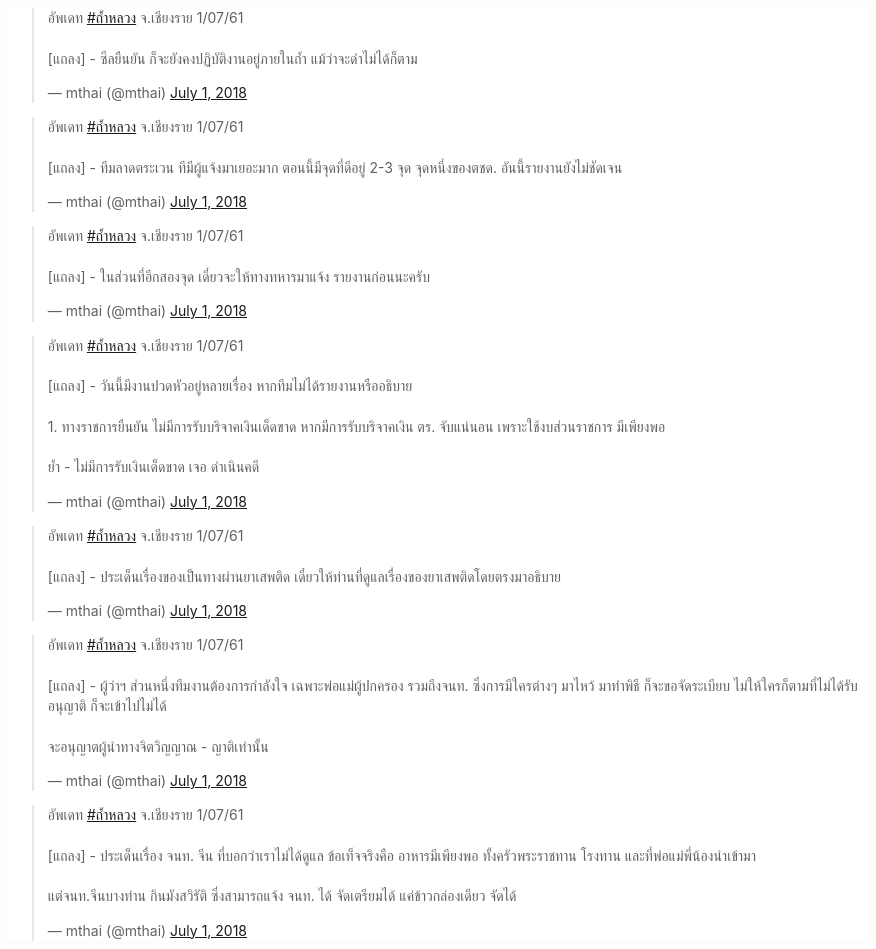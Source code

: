 <blockquote class="twitter-tweet" data-lang="en"><p lang="th" dir="ltr">อัพเดท <a href="https://twitter.com/hashtag/%E0%B8%96%E0%B9%89%E0%B8%B3%E0%B8%AB%E0%B8%A5%E0%B8%A7%E0%B8%87?src=hash&amp;ref_src=twsrc%5Etfw">#ถ้ำหลวง</a> จ.เชียงราย 1/07/61<br><br>[แถลง] - ซีลยืนยัน ก็จะยังคงปฏิบัติงานอยู่ภายในถ้ำ แม้ว่าจะดำไม่ได้ก็ตาม</p>&mdash; mthai (@mthai) <a href="https://twitter.com/mthai/status/1013359923994902528?ref_src=twsrc%5Etfw">July 1, 2018</a></blockquote>
<script async src="https://platform.twitter.com/widgets.js" charset="utf-8"></script>

<blockquote class="twitter-tweet" data-lang="en"><p lang="th" dir="ltr">อัพเดท <a href="https://twitter.com/hashtag/%E0%B8%96%E0%B9%89%E0%B8%B3%E0%B8%AB%E0%B8%A5%E0%B8%A7%E0%B8%87?src=hash&amp;ref_src=twsrc%5Etfw">#ถ้ำหลวง</a> จ.เชียงราย 1/07/61<br><br>[แถลง] - ทีมลาดตระเวน ทีมีผู้แจ้งมาเยอะมาก ตอนนี้มีจุดที่ดีอยู่ 2-3 จุด จุดหนึ่งของตชด. อันนี้รายงานยังไม่ชัดเจน</p>&mdash; mthai (@mthai) <a href="https://twitter.com/mthai/status/1013360064713744384?ref_src=twsrc%5Etfw">July 1, 2018</a></blockquote>
<script async src="https://platform.twitter.com/widgets.js" charset="utf-8"></script>

<blockquote class="twitter-tweet" data-lang="en"><p lang="th" dir="ltr">อัพเดท <a href="https://twitter.com/hashtag/%E0%B8%96%E0%B9%89%E0%B8%B3%E0%B8%AB%E0%B8%A5%E0%B8%A7%E0%B8%87?src=hash&amp;ref_src=twsrc%5Etfw">#ถ้ำหลวง</a> จ.เชียงราย 1/07/61<br><br>[แถลง] - ในส่วนที่อีกสองจุด เดี๋ยวจะให้ทางทหารมาแจ้ง รายงานก่อนนะครับ</p>&mdash; mthai (@mthai) <a href="https://twitter.com/mthai/status/1013360146330746880?ref_src=twsrc%5Etfw">July 1, 2018</a></blockquote>
<script async src="https://platform.twitter.com/widgets.js" charset="utf-8"></script>

<blockquote class="twitter-tweet" data-lang="en"><p lang="th" dir="ltr">อัพเดท <a href="https://twitter.com/hashtag/%E0%B8%96%E0%B9%89%E0%B8%B3%E0%B8%AB%E0%B8%A5%E0%B8%A7%E0%B8%87?src=hash&amp;ref_src=twsrc%5Etfw">#ถ้ำหลวง</a> จ.เชียงราย 1/07/61<br><br>[แถลง] -  วันนี้มีงานปวดหัวอยู่หลายเรื่อง หากทีมไม่ได้รายงานหรืออธิบาย<br><br>1. ทางราชการยืนยัน ไม่มีการรับบริจาคเงินเด็ดขาด หากมีการรับบริจาคเงิน ตร. จับแน่นอน เพราะใช้งบส่วนราชการ มีเพียงพอ<br><br>ย้ำ - ไม่มีการรับเงินเด็ดขาด เจอ ดำเนินคดี</p>&mdash; mthai (@mthai) <a href="https://twitter.com/mthai/status/1013360424941547520?ref_src=twsrc%5Etfw">July 1, 2018</a></blockquote>
<script async src="https://platform.twitter.com/widgets.js" charset="utf-8"></script>

<blockquote class="twitter-tweet" data-lang="en"><p lang="th" dir="ltr">อัพเดท <a href="https://twitter.com/hashtag/%E0%B8%96%E0%B9%89%E0%B8%B3%E0%B8%AB%E0%B8%A5%E0%B8%A7%E0%B8%87?src=hash&amp;ref_src=twsrc%5Etfw">#ถ้ำหลวง</a> จ.เชียงราย 1/07/61<br><br>[แถลง] - ประเด็นเรื่องของเป็นทางผ่านยาเสพติด เดี๋ยวให้ท่านที่ดูแลเรื่องของยาเสพติดโดยตรงมาอธิบาย</p>&mdash; mthai (@mthai) <a href="https://twitter.com/mthai/status/1013360555506130944?ref_src=twsrc%5Etfw">July 1, 2018</a></blockquote>
<script async src="https://platform.twitter.com/widgets.js" charset="utf-8"></script>

<blockquote class="twitter-tweet" data-lang="en"><p lang="th" dir="ltr">อัพเดท <a href="https://twitter.com/hashtag/%E0%B8%96%E0%B9%89%E0%B8%B3%E0%B8%AB%E0%B8%A5%E0%B8%A7%E0%B8%87?src=hash&amp;ref_src=twsrc%5Etfw">#ถ้ำหลวง</a> จ.เชียงราย 1/07/61<br><br>[แถลง] - ผู้ว่าฯ ส่วนหนึ่งทีมงานต้องการกำลังใจ เฉพาะพ่อแม่ผู้ปกครอง รวมถึงจนท. ซึ่งการมีใครต่างๆ มาไหว้ มาทำพิธี ก็จะขอจัดระเบียบ ไม่ให้ใครก็ตามที่ไม่ได้รับอนุญาติ ก็จะเข้าไปไม่ได้<br><br>จะอนุญาตผู้นำทางจิตวิญญาณ - ญาติเท่านั้น</p>&mdash; mthai (@mthai) <a href="https://twitter.com/mthai/status/1013360904245637120?ref_src=twsrc%5Etfw">July 1, 2018</a></blockquote>
<script async src="https://platform.twitter.com/widgets.js" charset="utf-8"></script>

<blockquote class="twitter-tweet" data-lang="en"><p lang="th" dir="ltr">อัพเดท <a href="https://twitter.com/hashtag/%E0%B8%96%E0%B9%89%E0%B8%B3%E0%B8%AB%E0%B8%A5%E0%B8%A7%E0%B8%87?src=hash&amp;ref_src=twsrc%5Etfw">#ถ้ำหลวง</a> จ.เชียงราย 1/07/61<br><br>[แถลง] - ประเด็นเรื่อง จนท. จีน ที่บอกว่าเราไม่ได้ดูแล ข้อเท็จจริงคือ อาหารมีเพียงพอ ทั้งครัวพระราชทาน โรงทาน และที่พ่อแม่พี่น้องนำเข้ามา <br><br>แต่จนท.จีนบางท่าน กินมังสวิรัติ ซึ่งสามารถแจ้ง จนท. ได้ จัดเตรียมได้ แค่ข้าวกล่องเดียว จัดได้</p>&mdash; mthai (@mthai) <a href="https://twitter.com/mthai/status/1013361200623546369?ref_src=twsrc%5Etfw">July 1, 2018</a></blockquote>
<script async src="https://platform.twitter.com/widgets.js" charset="utf-8"></script>
